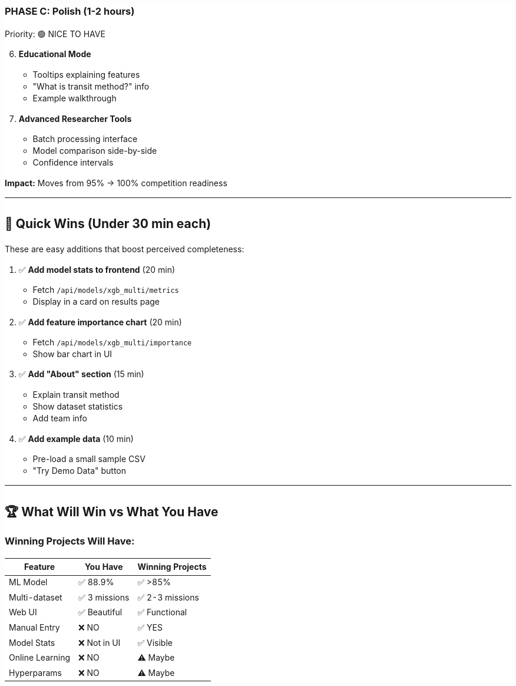 ### **PHASE C: Polish (1-2 hours)**

Priority: 🟢 NICE TO HAVE

6. **Educational Mode**

   - Tooltips explaining features
   - "What is transit method?" info
   - Example walkthrough

7. **Advanced Researcher Tools**
   - Batch processing interface
   - Model comparison side-by-side
   - Confidence intervals

**Impact:** Moves from 95% → 100% competition readiness

---

## 📝 **Quick Wins (Under 30 min each)**

These are easy additions that boost perceived completeness:

1. ✅ **Add model stats to frontend** (20 min)

   - Fetch `/api/models/xgb_multi/metrics`
   - Display in a card on results page

2. ✅ **Add feature importance chart** (20 min)

   - Fetch `/api/models/xgb_multi/importance`
   - Show bar chart in UI

3. ✅ **Add "About" section** (15 min)

   - Explain transit method
   - Show dataset statistics
   - Add team info

4. ✅ **Add example data** (10 min)
   - Pre-load a small sample CSV
   - "Try Demo Data" button

---

## 🏆 **What Will Win vs What You Have**

### Winning Projects Will Have:

| Feature         | You Have      | Winning Projects |
| --------------- | ------------- | ---------------- |
| ML Model        | ✅ 88.9%      | ✅ >85%          |
| Multi-dataset   | ✅ 3 missions | ✅ 2-3 missions  |
| Web UI          | ✅ Beautiful  | ✅ Functional    |
| Manual Entry    | ❌ NO         | ✅ YES           |
| Model Stats     | ❌ Not in UI  | ✅ Visible       |
| Online Learning | ❌ NO         | ⚠️ Maybe         |
| Hyperparams     | ❌ NO         | ⚠️ Maybe         |
